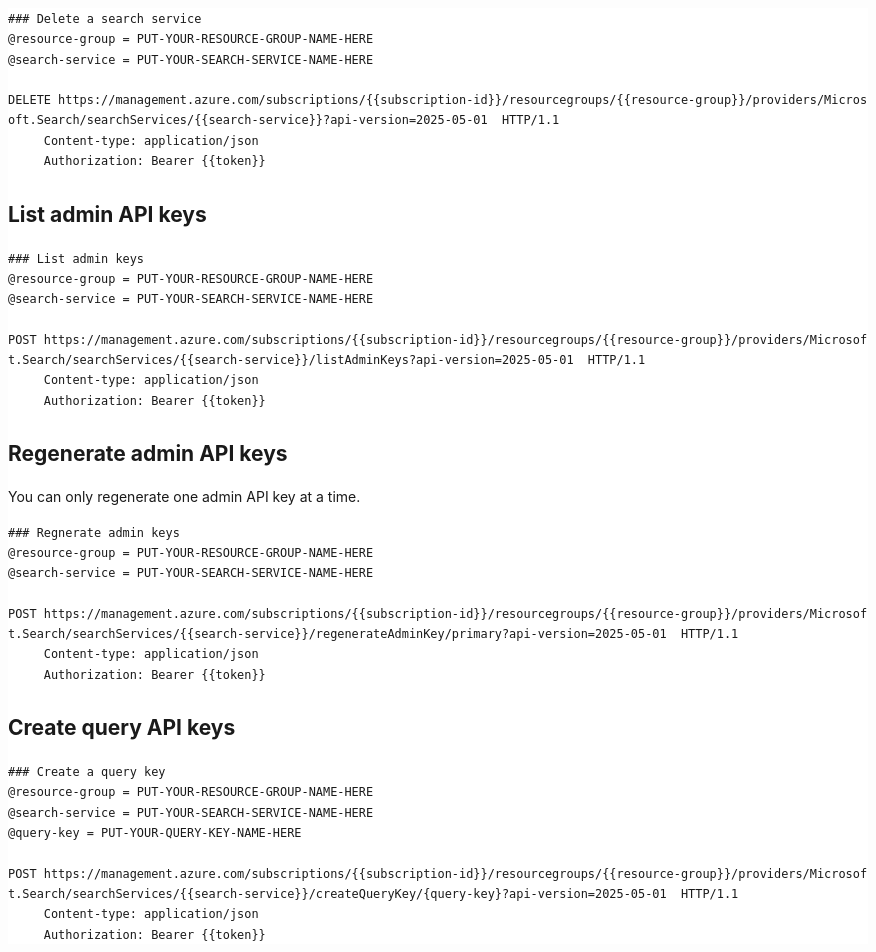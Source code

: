 ```http
### Delete a search service
@resource-group = PUT-YOUR-RESOURCE-GROUP-NAME-HERE
@search-service = PUT-YOUR-SEARCH-SERVICE-NAME-HERE

DELETE https://management.azure.com/subscriptions/{{subscription-id}}/resourcegroups/{{resource-group}}/providers/Microsoft.Search/searchServices/{{search-service}}?api-version=2025-05-01  HTTP/1.1
     Content-type: application/json
     Authorization: Bearer {{token}}
```

## List admin API keys

```http
### List admin keys
@resource-group = PUT-YOUR-RESOURCE-GROUP-NAME-HERE
@search-service = PUT-YOUR-SEARCH-SERVICE-NAME-HERE

POST https://management.azure.com/subscriptions/{{subscription-id}}/resourcegroups/{{resource-group}}/providers/Microsoft.Search/searchServices/{{search-service}}/listAdminKeys?api-version=2025-05-01  HTTP/1.1
     Content-type: application/json
     Authorization: Bearer {{token}}
```

## Regenerate admin API keys

You can only regenerate one admin API key at a time.

```http
### Regnerate admin keys
@resource-group = PUT-YOUR-RESOURCE-GROUP-NAME-HERE
@search-service = PUT-YOUR-SEARCH-SERVICE-NAME-HERE

POST https://management.azure.com/subscriptions/{{subscription-id}}/resourcegroups/{{resource-group}}/providers/Microsoft.Search/searchServices/{{search-service}}/regenerateAdminKey/primary?api-version=2025-05-01  HTTP/1.1
     Content-type: application/json
     Authorization: Bearer {{token}}
```

## Create query API keys

```http
### Create a query key
@resource-group = PUT-YOUR-RESOURCE-GROUP-NAME-HERE
@search-service = PUT-YOUR-SEARCH-SERVICE-NAME-HERE
@query-key = PUT-YOUR-QUERY-KEY-NAME-HERE

POST https://management.azure.com/subscriptions/{{subscription-id}}/resourcegroups/{{resource-group}}/providers/Microsoft.Search/searchServices/{{search-service}}/createQueryKey/{query-key}?api-version=2025-05-01  HTTP/1.1
     Content-type: application/json
     Authorization: Bearer {{token}}
```
